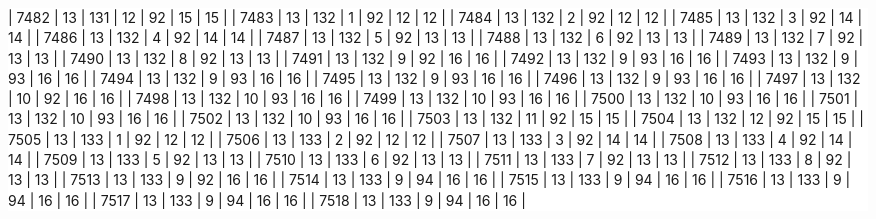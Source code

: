 | 7482  | 13         | 131              | 12                | 92         | 15        | 15        |
| 7483  | 13         | 132              | 1                 | 92         | 12        | 12        |
| 7484  | 13         | 132              | 2                 | 92         | 12        | 12        |
| 7485  | 13         | 132              | 3                 | 92         | 14        | 14        |
| 7486  | 13         | 132              | 4                 | 92         | 14        | 14        |
| 7487  | 13         | 132              | 5                 | 92         | 13        | 13        |
| 7488  | 13         | 132              | 6                 | 92         | 13        | 13        |
| 7489  | 13         | 132              | 7                 | 92         | 13        | 13        |
| 7490  | 13         | 132              | 8                 | 92         | 13        | 13        |
| 7491  | 13         | 132              | 9                 | 92         | 16        | 16        |
| 7492  | 13         | 132              | 9                 | 93         | 16        | 16        |
| 7493  | 13         | 132              | 9                 | 93         | 16        | 16        |
| 7494  | 13         | 132              | 9                 | 93         | 16        | 16        |
| 7495  | 13         | 132              | 9                 | 93         | 16        | 16        |
| 7496  | 13         | 132              | 9                 | 93         | 16        | 16        |
| 7497  | 13         | 132              | 10                | 92         | 16        | 16        |
| 7498  | 13         | 132              | 10                | 93         | 16        | 16        |
| 7499  | 13         | 132              | 10                | 93         | 16        | 16        |
| 7500  | 13         | 132              | 10                | 93         | 16        | 16        |
| 7501  | 13         | 132              | 10                | 93         | 16        | 16        |
| 7502  | 13         | 132              | 10                | 93         | 16        | 16        |
| 7503  | 13         | 132              | 11                | 92         | 15        | 15        |
| 7504  | 13         | 132              | 12                | 92         | 15        | 15        |
| 7505  | 13         | 133              | 1                 | 92         | 12        | 12        |
| 7506  | 13         | 133              | 2                 | 92         | 12        | 12        |
| 7507  | 13         | 133              | 3                 | 92         | 14        | 14        |
| 7508  | 13         | 133              | 4                 | 92         | 14        | 14        |
| 7509  | 13         | 133              | 5                 | 92         | 13        | 13        |
| 7510  | 13         | 133              | 6                 | 92         | 13        | 13        |
| 7511  | 13         | 133              | 7                 | 92         | 13        | 13        |
| 7512  | 13         | 133              | 8                 | 92         | 13        | 13        |
| 7513  | 13         | 133              | 9                 | 92         | 16        | 16        |
| 7514  | 13         | 133              | 9                 | 94         | 16        | 16        |
| 7515  | 13         | 133              | 9                 | 94         | 16        | 16        |
| 7516  | 13         | 133              | 9                 | 94         | 16        | 16        |
| 7517  | 13         | 133              | 9                 | 94         | 16        | 16        |
| 7518  | 13         | 133              | 9                 | 94         | 16        | 16        |